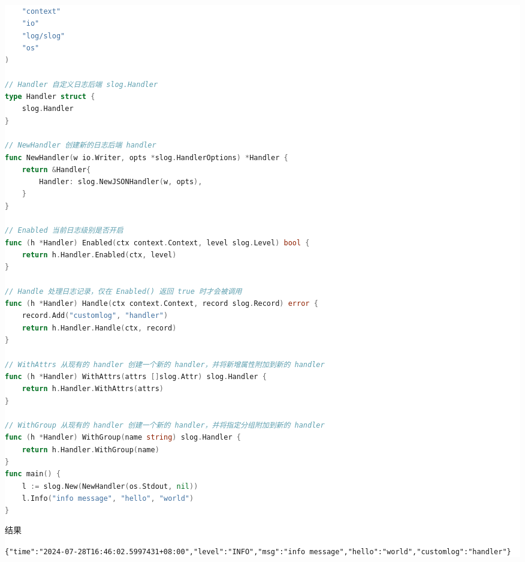```go
	"context"
	"io"
	"log/slog"
	"os"
)

// Handler 自定义日志后端 slog.Handler
type Handler struct {
	slog.Handler
}

// NewHandler 创建新的日志后端 handler
func NewHandler(w io.Writer, opts *slog.HandlerOptions) *Handler {
	return &Handler{
		Handler: slog.NewJSONHandler(w, opts),
	}
}

// Enabled 当前日志级别是否开启
func (h *Handler) Enabled(ctx context.Context, level slog.Level) bool {
	return h.Handler.Enabled(ctx, level)
}

// Handle 处理日志记录，仅在 Enabled() 返回 true 时才会被调用
func (h *Handler) Handle(ctx context.Context, record slog.Record) error {
	record.Add("customlog", "handler")
	return h.Handler.Handle(ctx, record)
}

// WithAttrs 从现有的 handler 创建一个新的 handler，并将新增属性附加到新的 handler
func (h *Handler) WithAttrs(attrs []slog.Attr) slog.Handler {
	return h.Handler.WithAttrs(attrs)
}

// WithGroup 从现有的 handler 创建一个新的 handler，并将指定分组附加到新的 handler
func (h *Handler) WithGroup(name string) slog.Handler {
	return h.Handler.WithGroup(name)
}
func main() {
	l := slog.New(NewHandler(os.Stdout, nil))
	l.Info("info message", "hello", "world")
}
```
结果
```shell
{"time":"2024-07-28T16:46:02.5997431+08:00","level":"INFO","msg":"info message","hello":"world","customlog":"handler"}
```

